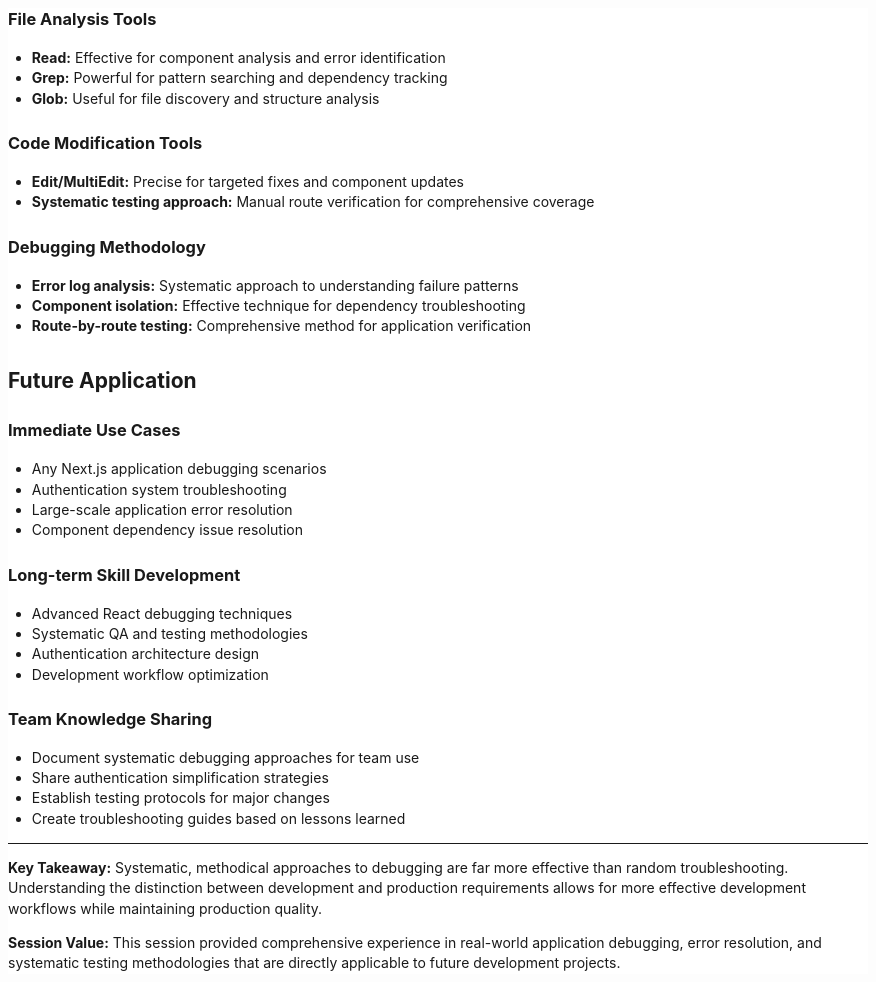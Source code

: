 ### File Analysis Tools
- **Read:** Effective for component analysis and error identification
- **Grep:** Powerful for pattern searching and dependency tracking
- **Glob:** Useful for file discovery and structure analysis

### Code Modification Tools
- **Edit/MultiEdit:** Precise for targeted fixes and component updates
- **Systematic testing approach:** Manual route verification for comprehensive coverage

### Debugging Methodology
- **Error log analysis:** Systematic approach to understanding failure patterns
- **Component isolation:** Effective technique for dependency troubleshooting
- **Route-by-route testing:** Comprehensive method for application verification

## Future Application

### Immediate Use Cases
- Any Next.js application debugging scenarios
- Authentication system troubleshooting
- Large-scale application error resolution
- Component dependency issue resolution

### Long-term Skill Development
- Advanced React debugging techniques
- Systematic QA and testing methodologies
- Authentication architecture design
- Development workflow optimization

### Team Knowledge Sharing
- Document systematic debugging approaches for team use
- Share authentication simplification strategies
- Establish testing protocols for major changes
- Create troubleshooting guides based on lessons learned

---

**Key Takeaway:** Systematic, methodical approaches to debugging are far more effective than random troubleshooting. Understanding the distinction between development and production requirements allows for more effective development workflows while maintaining production quality.

**Session Value:** This session provided comprehensive experience in real-world application debugging, error resolution, and systematic testing methodologies that are directly applicable to future development projects.